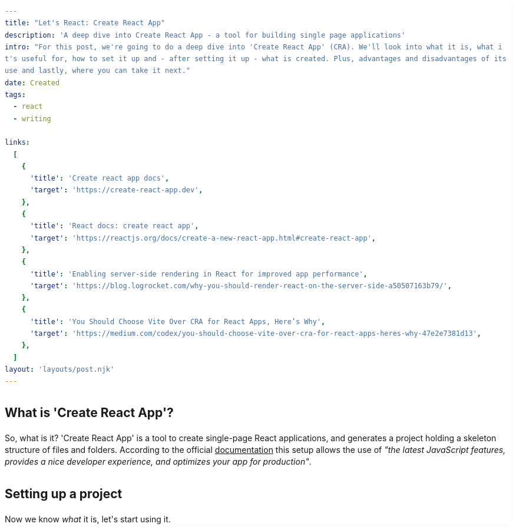 ```yaml
---
title: "Let's React: Create React App"
description: 'A deep dive into Create React App - a tool for building single page applications'
intro: "For this post, we're going to do a deep dive into 'Create React App' (CRA). We'll look into what it is, what it's useful for, how to set it up and - after setting it up - what is created. Plus, advantages and disadvantages of its use and lastly, where you can take it next."
date: Created
tags:
  - react
  - writing

links:
  [
    {
      'title': 'Create react app docs',
      'target': 'https://create-react-app.dev',
    },
    {
      'title': 'React docs: create react app',
      'target': 'https://reactjs.org/docs/create-a-new-react-app.html#create-react-app',
    },
    {
      'title': 'Enabling server-side rendering in React for improved app performance',
      'target': 'https://blog.logrocket.com/why-you-should-render-react-on-the-server-side-a50507163b79/',
    },
    {
      'title': 'You Should Choose Vite Over CRA for React Apps, Here’s Why',
      'target': 'https://medium.com/codex/you-should-choose-vite-over-cra-for-react-apps-heres-why-47e2e7381d13',
    },
  ]
layout: 'layouts/post.njk'
---
```


## What is 'Create React App'?

So, what is it? 'Create React App' is a tool to create single-page React applications, and generates a project holding a skeleton structure of files and folders. According to the official [documentation](https://reactjs.org/docs/create-a-new-react-app.html#create-react-app) this setup allows the use of _"the latest JavaScript features, provides a nice developer experience, and optimizes your app for production"_.

## Setting up a project

Now we know _what_ it is, let's start using it.

<aside-block type="prerequisites" heading="Prerequisites" text="
      You will need to have the following versions of Node & npm installed; Node >= 14.0.0, npm >= 5.6. You can check what versions you have of each by using `node -v` and `npm -v`."></aside-block>
